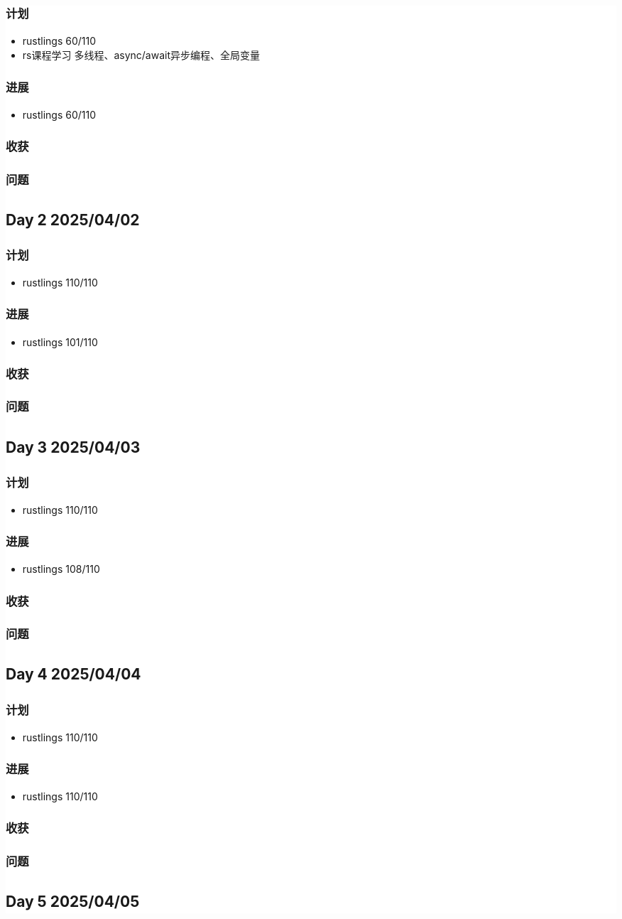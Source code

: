 ### 计划
- rustlings 60/110
- rs课程学习 多线程、async/await异步编程、全局变量
### 进展
- rustlings 60/110
### 收获

### 问题


## Day 2 2025/04/02

### 计划
- rustlings 110/110
### 进展
- rustlings 101/110
### 收获

### 问题

## Day 3 2025/04/03
### 计划
- rustlings 110/110
### 进展
- rustlings 108/110
### 收获

### 问题

## Day 4 2025/04/04

### 计划
- rustlings 110/110 
### 进展
- rustlings 110/110
### 收获

### 问题

## Day 5 2025/04/05
